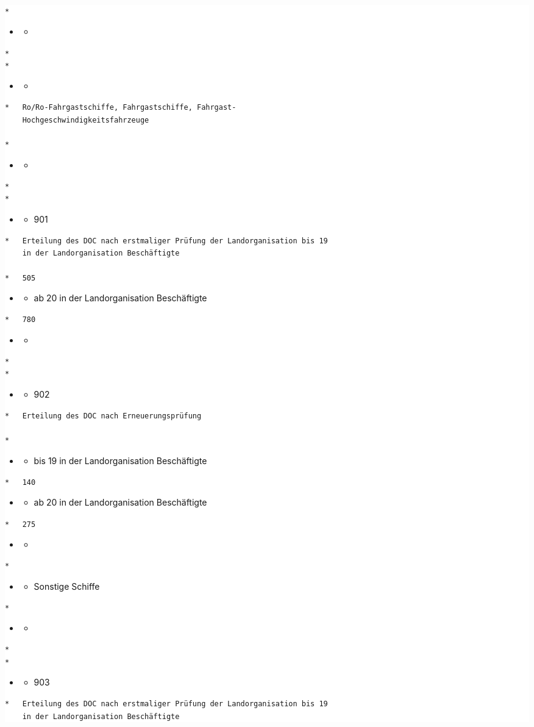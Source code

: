     *

*    *
    *
    *

*    *
    *   Ro/Ro-Fahrgastschiffe, Fahrgastschiffe, Fahrgast-
        Hochgeschwindigkeitsfahrzeuge

    *

*    *
    *
    *

*    *   901

    *   Erteilung des DOC nach erstmaliger Prüfung der Landorganisation bis 19
        in der Landorganisation Beschäftigte

    *   505


*    *   ab 20 in der Landorganisation Beschäftigte

    *   780


*    *
    *
    *

*    *   902

    *   Erteilung des DOC nach Erneuerungsprüfung

    *

*    *   bis 19 in der Landorganisation Beschäftigte

    *   140


*    *   ab 20 in der Landorganisation Beschäftigte

    *   275


*    *
    *

*    *   Sonstige Schiffe

    *

*    *
    *
    *

*    *   903

    *   Erteilung des DOC nach erstmaliger Prüfung der Landorganisation bis 19
        in der Landorganisation Beschäftigte
